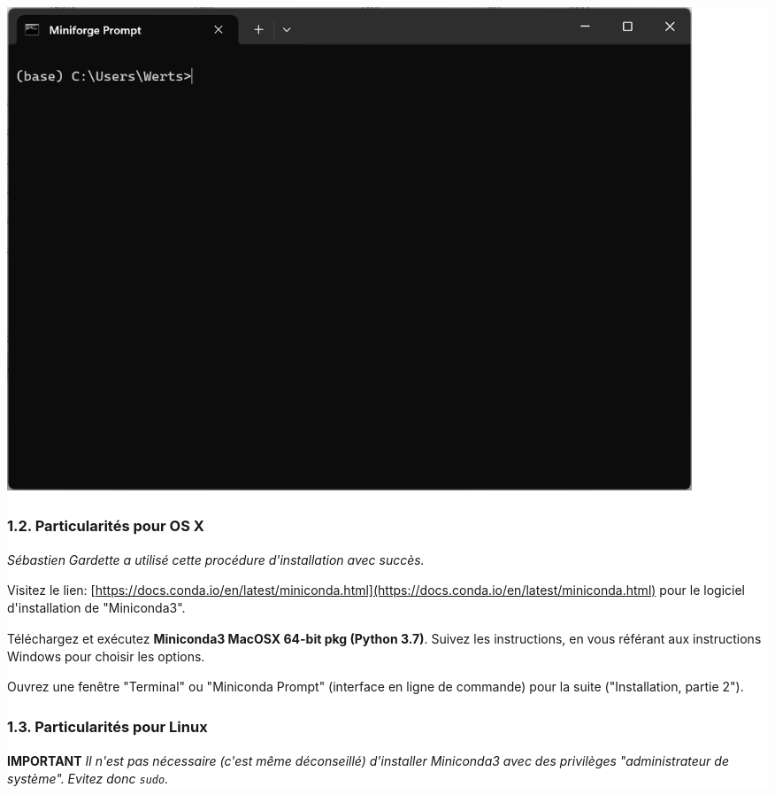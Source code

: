 <img src="media/image9.png" alt="screen shot 9" title="screen shot 9" width="90%"/>

<div style="page-break-after: always"></div>


### 1.2. Particularités pour OS X

*Sébastien Gardette a utilisé cette procédure d'installation avec succès.*

Visitez le lien:
[https://docs.conda.io/en/latest/miniconda.html](https://docs.conda.io/en/latest/miniconda.html)
pour le logiciel d'installation de "Miniconda3".

Téléchargez et exécutez **Miniconda3 MacOSX 64-bit pkg (Python 3.7)**. Suivez les instructions, en vous référant aux instructions Windows pour choisir les options.

Ouvrez une fenêtre "Terminal" ou "Miniconda Prompt" (interface en ligne de commande) pour la suite ("Installation, partie 2").



### 1.3. Particularités pour Linux

**IMPORTANT** *Il n'est pas nécessaire (c'est même déconseillé) d'installer Miniconda3 avec des privilèges "administrateur de système". Evitez donc ``sudo``.*
